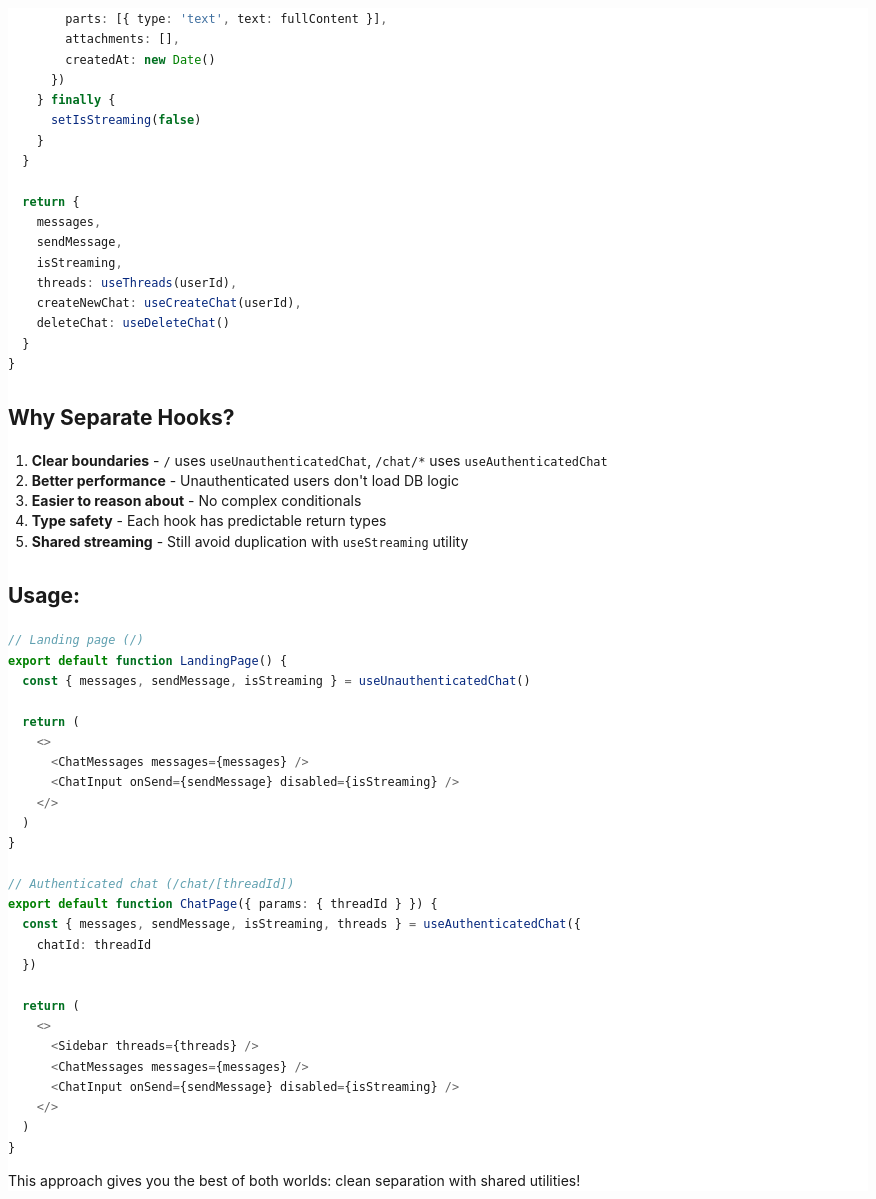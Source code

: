 ```typescript
        parts: [{ type: 'text', text: fullContent }],
        attachments: [],
        createdAt: new Date()
      })
    } finally {
      setIsStreaming(false)
    }
  }
  
  return { 
    messages, 
    sendMessage, 
    isStreaming,
    threads: useThreads(userId),
    createNewChat: useCreateChat(userId),
    deleteChat: useDeleteChat()
  }
}
```

## Why Separate Hooks?

1. **Clear boundaries** - `/` uses `useUnauthenticatedChat`, `/chat/*` uses `useAuthenticatedChat`
2. **Better performance** - Unauthenticated users don't load DB logic
3. **Easier to reason about** - No complex conditionals
4. **Type safety** - Each hook has predictable return types
5. **Shared streaming** - Still avoid duplication with `useStreaming` utility

## Usage:

```typescript
// Landing page (/)
export default function LandingPage() {
  const { messages, sendMessage, isStreaming } = useUnauthenticatedChat()
  
  return (
    <>
      <ChatMessages messages={messages} />
      <ChatInput onSend={sendMessage} disabled={isStreaming} />
    </>
  )
}

// Authenticated chat (/chat/[threadId])
export default function ChatPage({ params: { threadId } }) {
  const { messages, sendMessage, isStreaming, threads } = useAuthenticatedChat({ 
    chatId: threadId 
  })
  
  return (
    <>
      <Sidebar threads={threads} />
      <ChatMessages messages={messages} />
      <ChatInput onSend={sendMessage} disabled={isStreaming} />
    </>
  )
}
```

This approach gives you the best of both worlds: clean separation with shared utilities!